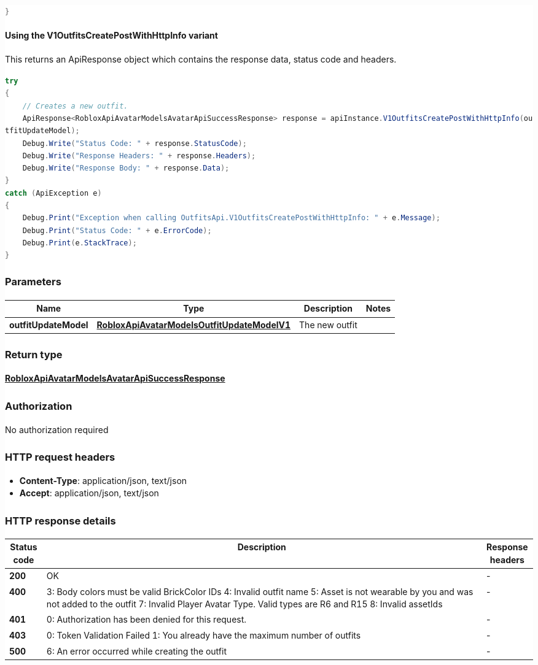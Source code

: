 ```csharp
}
```

#### Using the V1OutfitsCreatePostWithHttpInfo variant
This returns an ApiResponse object which contains the response data, status code and headers.

```csharp
try
{
    // Creates a new outfit.
    ApiResponse<RobloxApiAvatarModelsAvatarApiSuccessResponse> response = apiInstance.V1OutfitsCreatePostWithHttpInfo(outfitUpdateModel);
    Debug.Write("Status Code: " + response.StatusCode);
    Debug.Write("Response Headers: " + response.Headers);
    Debug.Write("Response Body: " + response.Data);
}
catch (ApiException e)
{
    Debug.Print("Exception when calling OutfitsApi.V1OutfitsCreatePostWithHttpInfo: " + e.Message);
    Debug.Print("Status Code: " + e.ErrorCode);
    Debug.Print(e.StackTrace);
}
```

### Parameters

| Name | Type | Description | Notes |
|------|------|-------------|-------|
| **outfitUpdateModel** | [**RobloxApiAvatarModelsOutfitUpdateModelV1**](RobloxApiAvatarModelsOutfitUpdateModelV1.md) | The new outfit |  |

### Return type

[**RobloxApiAvatarModelsAvatarApiSuccessResponse**](RobloxApiAvatarModelsAvatarApiSuccessResponse.md)

### Authorization

No authorization required

### HTTP request headers

 - **Content-Type**: application/json, text/json
 - **Accept**: application/json, text/json


### HTTP response details
| Status code | Description | Response headers |
|-------------|-------------|------------------|
| **200** | OK |  -  |
| **400** | 3: Body colors must be valid BrickColor IDs  4: Invalid outfit name  5: Asset is not wearable by you and was not added to the outfit  7: Invalid Player Avatar Type. Valid types are R6 and R15  8: Invalid assetIds |  -  |
| **401** | 0: Authorization has been denied for this request. |  -  |
| **403** | 0: Token Validation Failed  1: You already have the maximum number of outfits |  -  |
| **500** | 6: An error occurred while creating the outfit |  -  |
